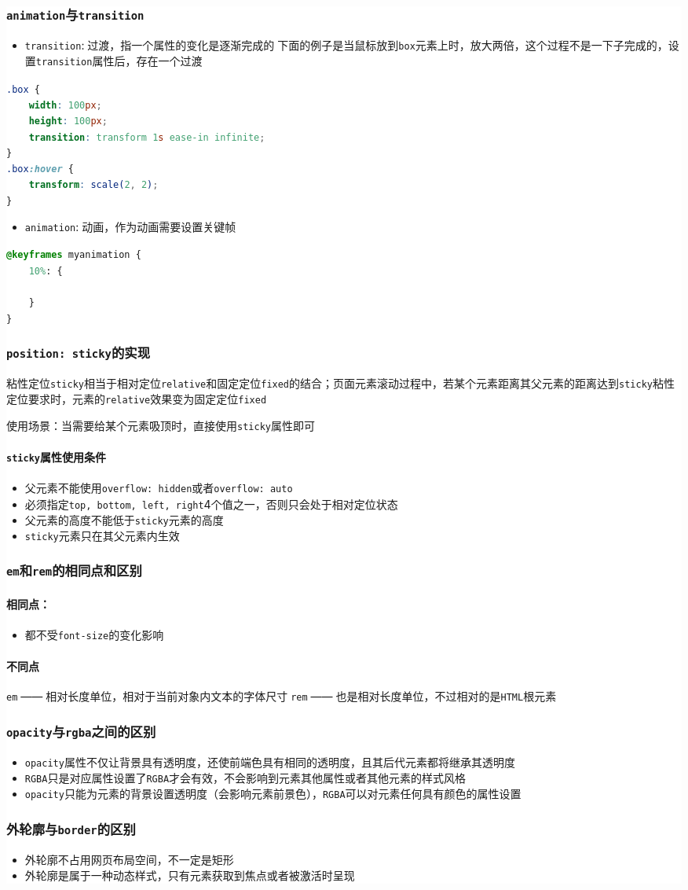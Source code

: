 ### `animation`与`transition`
+ `transition`: 过渡，指一个属性的变化是逐渐完成的
下面的例子是当鼠标放到`box`元素上时，放大两倍，这个过程不是一下子完成的，设置`transition`属性后，存在一个过渡
```css
.box {
    width: 100px;
    height: 100px;
    transition: transform 1s ease-in infinite;
}
.box:hover {
    transform: scale(2, 2);
}
```
+ `animation`: 动画，作为动画需要设置关键帧
```css
@keyframes myanimation {
    10%: {
        
    }
}
```

### `position: sticky`的实现
粘性定位`sticky`相当于相对定位`relative`和固定定位`fixed`的结合；页面元素滚动过程中，若某个元素距离其父元素的距离达到`sticky`粘性定位要求时，元素的`relative`效果变为固定定位`fixed`

使用场景：当需要给某个元素吸顶时，直接使用`sticky`属性即可

#### `sticky`属性使用条件
+ 父元素不能使用`overflow: hidden`或者`overflow: auto`
+ 必须指定`top, bottom, left, right`4个值之一，否则只会处于相对定位状态
+ 父元素的高度不能低于`sticky`元素的高度
+ `sticky`元素只在其父元素内生效

### `em`和`rem`的相同点和区别
#### 相同点：
+ 都不受`font-size`的变化影响

#### 不同点
`em` —— 相对长度单位，相对于当前对象内文本的字体尺寸
`rem` —— 也是相对长度单位，不过相对的是`HTML`根元素

### `opacity`与`rgba`之间的区别
+ `opacity`属性不仅让背景具有透明度，还使前端色具有相同的透明度，且其后代元素都将继承其透明度
+ `RGBA`只是对应属性设置了`RGBA`才会有效，不会影响到元素其他属性或者其他元素的样式风格
+ `opacity`只能为元素的背景设置透明度（会影响元素前景色），`RGBA`可以对元素任何具有颜色的属性设置

### 外轮廓与`border`的区别
+ 外轮廓不占用网页布局空间，不一定是矩形
+ 外轮廓是属于一种动态样式，只有元素获取到焦点或者被激活时呈现
